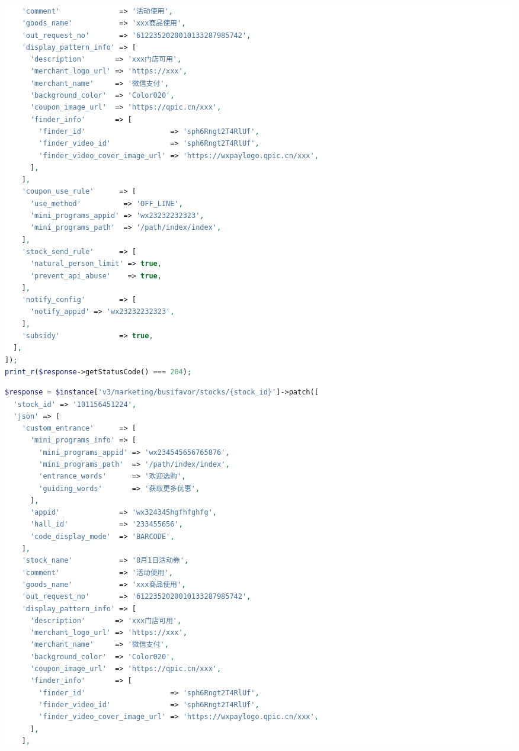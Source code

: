 ```php [同步声明式]
    'comment'              => '活动使用',
    'goods_name'           => 'xxx商品使用',
    'out_request_no'       => '6122352020010133287985742',
    'display_pattern_info' => [
      'description'       => 'xxx门店可用',
      'merchant_logo_url' => 'https://xxx',
      'merchant_name'     => '微信支付',
      'background_color'  => 'Color020',
      'coupon_image_url'  => 'https://qpic.cn/xxx',
      'finder_info'       => [
        'finder_id'                    => 'sph6Rngt2T4RlUf',
        'finder_video_id'              => 'sph6Rngt2T4RlUf',
        'finder_video_cover_image_url' => 'https://wxpaylogo.qpic.cn/xxx',
      ],
    ],
    'coupon_use_rule'      => [
      'use_method'          => 'OFF_LINE',
      'mini_programs_appid' => 'wx23232232323',
      'mini_programs_path'  => '/path/index/index',
    ],
    'stock_send_rule'      => [
      'natural_person_limit' => true,
      'prevent_api_abuse'    => true,
    ],
    'notify_config'        => [
      'notify_appid' => 'wx23232232323',
    ],
    'subsidy'              => true,
  ],
]);
print_r($response->getStatusCode() === 204);
```

```php [同步属性式]
$response = $instance['v3/marketing/busifavor/stocks/{stock_id}']->patch([
  'stock_id' => '101156451224',
  'json' => [
    'custom_entrance'      => [
      'mini_programs_info' => [
        'mini_programs_appid' => 'wx234545656765876',
        'mini_programs_path'  => '/path/index/index',
        'entrance_words'      => '欢迎选购',
        'guiding_words'       => '获取更多优惠',
      ],
      'appid'              => 'wx324345hgfhfghfg',
      'hall_id'            => '233455656',
      'code_display_mode'  => 'BARCODE',
    ],
    'stock_name'           => '8月1日活动券',
    'comment'              => '活动使用',
    'goods_name'           => 'xxx商品使用',
    'out_request_no'       => '6122352020010133287985742',
    'display_pattern_info' => [
      'description'       => 'xxx门店可用',
      'merchant_logo_url' => 'https://xxx',
      'merchant_name'     => '微信支付',
      'background_color'  => 'Color020',
      'coupon_image_url'  => 'https://qpic.cn/xxx',
      'finder_info'       => [
        'finder_id'                    => 'sph6Rngt2T4RlUf',
        'finder_video_id'              => 'sph6Rngt2T4RlUf',
        'finder_video_cover_image_url' => 'https://wxpaylogo.qpic.cn/xxx',
      ],
    ],
```